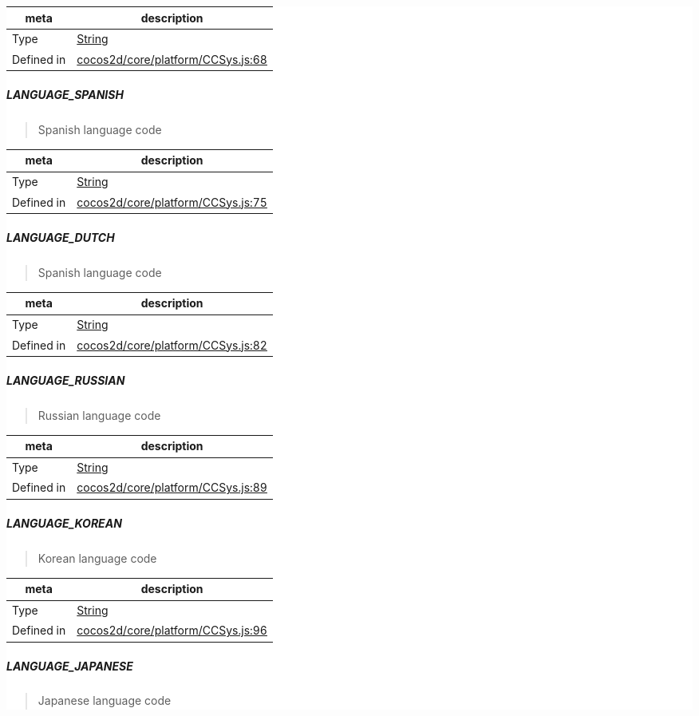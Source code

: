 | meta | description |
|------|-------------|
| Type | <a href="https://developer.mozilla.org/en/JavaScript/Reference/Global_Objects/String" class="crosslink external" target="_blank">String</a> |
| Defined in | [cocos2d/core/platform/CCSys.js:68](https://github.com/cocos-creator/engine/blob/4f734a806d1fd7c4073fb064fddc961384fe67af/cocos2d/core/platform/CCSys.js#L68) |



##### LANGUAGE_SPANISH

> Spanish language code

| meta | description |
|------|-------------|
| Type | <a href="https://developer.mozilla.org/en/JavaScript/Reference/Global_Objects/String" class="crosslink external" target="_blank">String</a> |
| Defined in | [cocos2d/core/platform/CCSys.js:75](https://github.com/cocos-creator/engine/blob/4f734a806d1fd7c4073fb064fddc961384fe67af/cocos2d/core/platform/CCSys.js#L75) |



##### LANGUAGE_DUTCH

> Spanish language code

| meta | description |
|------|-------------|
| Type | <a href="https://developer.mozilla.org/en/JavaScript/Reference/Global_Objects/String" class="crosslink external" target="_blank">String</a> |
| Defined in | [cocos2d/core/platform/CCSys.js:82](https://github.com/cocos-creator/engine/blob/4f734a806d1fd7c4073fb064fddc961384fe67af/cocos2d/core/platform/CCSys.js#L82) |



##### LANGUAGE_RUSSIAN

> Russian language code

| meta | description |
|------|-------------|
| Type | <a href="https://developer.mozilla.org/en/JavaScript/Reference/Global_Objects/String" class="crosslink external" target="_blank">String</a> |
| Defined in | [cocos2d/core/platform/CCSys.js:89](https://github.com/cocos-creator/engine/blob/4f734a806d1fd7c4073fb064fddc961384fe67af/cocos2d/core/platform/CCSys.js#L89) |



##### LANGUAGE_KOREAN

> Korean language code

| meta | description |
|------|-------------|
| Type | <a href="https://developer.mozilla.org/en/JavaScript/Reference/Global_Objects/String" class="crosslink external" target="_blank">String</a> |
| Defined in | [cocos2d/core/platform/CCSys.js:96](https://github.com/cocos-creator/engine/blob/4f734a806d1fd7c4073fb064fddc961384fe67af/cocos2d/core/platform/CCSys.js#L96) |



##### LANGUAGE_JAPANESE

> Japanese language code
